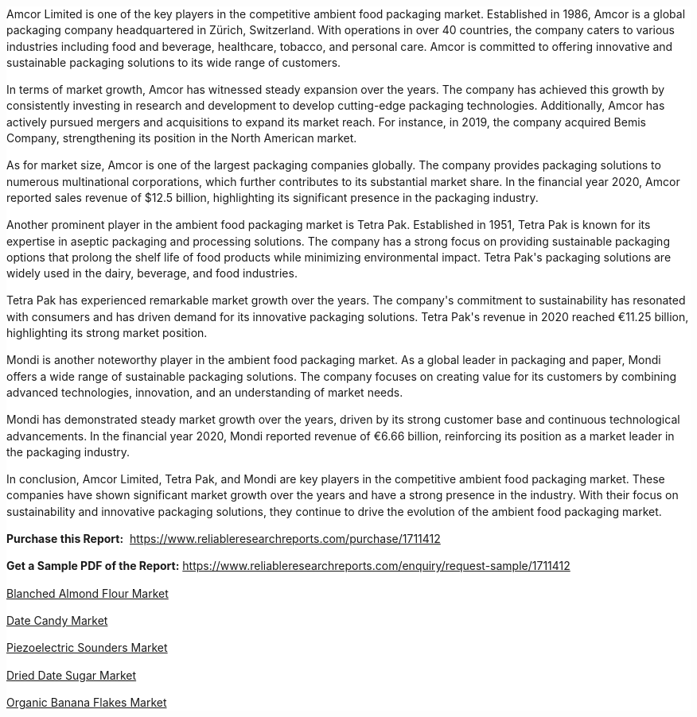 <p><p>Amcor Limited is one of the key players in the competitive ambient food packaging market. Established in 1986, Amcor is a global packaging company headquartered in Zürich, Switzerland. With operations in over 40 countries, the company caters to various industries including food and beverage, healthcare, tobacco, and personal care. Amcor is committed to offering innovative and sustainable packaging solutions to its wide range of customers.</p><p>In terms of market growth, Amcor has witnessed steady expansion over the years. The company has achieved this growth by consistently investing in research and development to develop cutting-edge packaging technologies. Additionally, Amcor has actively pursued mergers and acquisitions to expand its market reach. For instance, in 2019, the company acquired Bemis Company, strengthening its position in the North American market.</p><p>As for market size, Amcor is one of the largest packaging companies globally. The company provides packaging solutions to numerous multinational corporations, which further contributes to its substantial market share. In the financial year 2020, Amcor reported sales revenue of $12.5 billion, highlighting its significant presence in the packaging industry.</p><p>Another prominent player in the ambient food packaging market is Tetra Pak. Established in 1951, Tetra Pak is known for its expertise in aseptic packaging and processing solutions. The company has a strong focus on providing sustainable packaging options that prolong the shelf life of food products while minimizing environmental impact. Tetra Pak's packaging solutions are widely used in the dairy, beverage, and food industries.</p><p>Tetra Pak has experienced remarkable market growth over the years. The company's commitment to sustainability has resonated with consumers and has driven demand for its innovative packaging solutions. Tetra Pak's revenue in 2020 reached €11.25 billion, highlighting its strong market position.</p><p>Mondi is another noteworthy player in the ambient food packaging market. As a global leader in packaging and paper, Mondi offers a wide range of sustainable packaging solutions. The company focuses on creating value for its customers by combining advanced technologies, innovation, and an understanding of market needs.</p><p>Mondi has demonstrated steady market growth over the years, driven by its strong customer base and continuous technological advancements. In the financial year 2020, Mondi reported revenue of €6.66 billion, reinforcing its position as a market leader in the packaging industry.</p><p>In conclusion, Amcor Limited, Tetra Pak, and Mondi are key players in the competitive ambient food packaging market. These companies have shown significant market growth over the years and have a strong presence in the industry. With their focus on sustainability and innovative packaging solutions, they continue to drive the evolution of the ambient food packaging market.</p></p>
<p><strong>Purchase this Report:</strong>&nbsp;&nbsp;<a href="https://www.reliableresearchreports.com/purchase/1711412">https://www.reliableresearchreports.com/purchase/1711412</a></p>
<p></p>
<p><strong>Get a Sample PDF of the Report:</strong>&nbsp;<a href="https://www.reliableresearchreports.com/enquiry/request-sample/1711412">https://www.reliableresearchreports.com/enquiry/request-sample/1711412</a></p>
<p><p><a href="https://medium.com/@deniseharvey70/decoding-blanched-almond-flour-market-metrics-market-share-trends-and-growth-patterns-241599958ea8">Blanched Almond Flour Market</a></p><p><a href="https://medium.com/@christinascott1938/date-candy-market-size-cagr-trends-2024-2030-436b33ab690a">Date Candy Market</a></p><p><a href="https://medium.com/@adibooy632501/piezoelectric-sounders-market-research-report-its-history-and-forecast-2023-to-2030-5839cba02862">Piezoelectric Sounders Market</a></p><p><a href="https://medium.com/@catherinemartinez15/dried-date-sugar-market-share-evolution-and-market-growth-trends-2023-2030-80d7ec92e33f">Dried Date Sugar Market</a></p><p><a href="https://medium.com/@loririce03/organic-banana-flakes-market-size-cagr-trends-2024-2030-5e03159ccd67">Organic Banana Flakes Market</a></p></p>